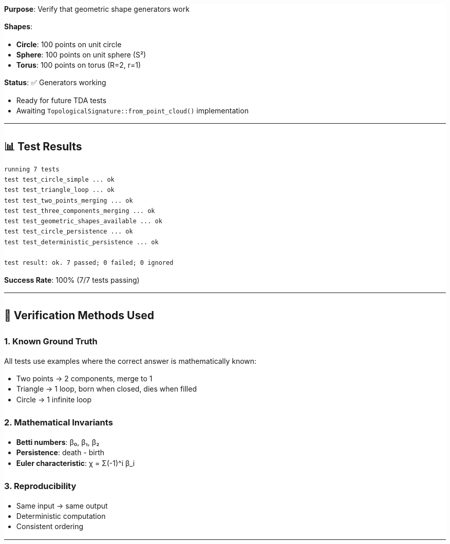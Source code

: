**Purpose**: Verify that geometric shape generators work

**Shapes**:
- **Circle**: 100 points on unit circle
- **Sphere**: 100 points on unit sphere (S²)
- **Torus**: 100 points on torus (R=2, r=1)

**Status**: ✅ Generators working
- Ready for future TDA tests
- Awaiting `TopologicalSignature::from_point_cloud()` implementation

---

## 📊 **Test Results**

```
running 7 tests
test test_circle_simple ... ok
test test_triangle_loop ... ok
test test_two_points_merging ... ok
test test_three_components_merging ... ok
test test_geometric_shapes_available ... ok
test test_circle_persistence ... ok
test test_deterministic_persistence ... ok

test result: ok. 7 passed; 0 failed; 0 ignored
```

**Success Rate**: 100% (7/7 tests passing)

---

## 🎯 **Verification Methods Used**

### **1. Known Ground Truth**
All tests use examples where the correct answer is mathematically known:
- Two points → 2 components, merge to 1
- Triangle → 1 loop, born when closed, dies when filled
- Circle → 1 infinite loop

### **2. Mathematical Invariants**
- **Betti numbers**: β₀, β₁, β₂
- **Persistence**: death - birth
- **Euler characteristic**: χ = Σ(-1)^i β_i

### **3. Reproducibility**
- Same input → same output
- Deterministic computation
- Consistent ordering

---
